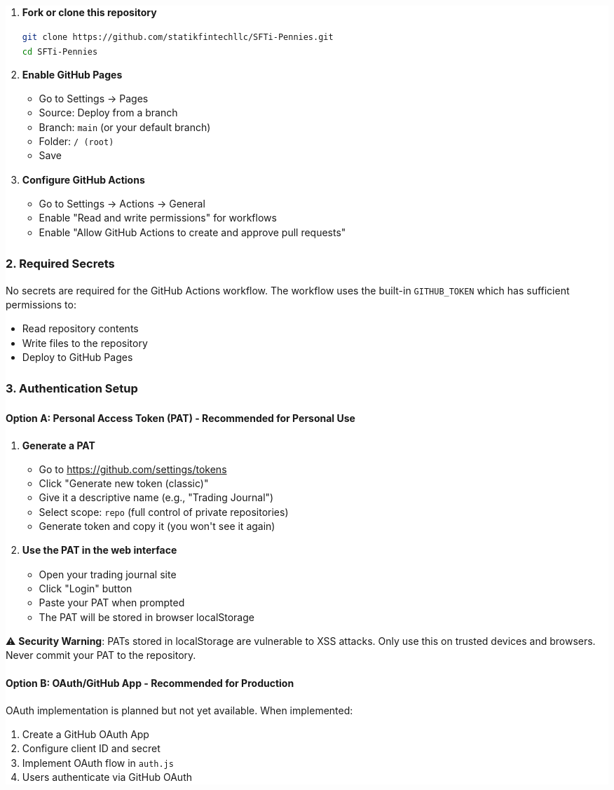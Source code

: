 1. **Fork or clone this repository**
   ```bash
   git clone https://github.com/statikfintechllc/SFTi-Pennies.git
   cd SFTi-Pennies
   ```

2. **Enable GitHub Pages**
   - Go to Settings → Pages
   - Source: Deploy from a branch
   - Branch: `main` (or your default branch)
   - Folder: `/ (root)`
   - Save

3. **Configure GitHub Actions**
   - Go to Settings → Actions → General
   - Enable "Read and write permissions" for workflows
   - Enable "Allow GitHub Actions to create and approve pull requests"

### 2. Required Secrets

No secrets are required for the GitHub Actions workflow. The workflow uses the built-in `GITHUB_TOKEN` which has sufficient permissions to:
- Read repository contents
- Write files to the repository
- Deploy to GitHub Pages

### 3. Authentication Setup

#### Option A: Personal Access Token (PAT) - Recommended for Personal Use

1. **Generate a PAT**
   - Go to https://github.com/settings/tokens
   - Click "Generate new token (classic)"
   - Give it a descriptive name (e.g., "Trading Journal")
   - Select scope: `repo` (full control of private repositories)
   - Generate token and copy it (you won't see it again)

2. **Use the PAT in the web interface**
   - Open your trading journal site
   - Click "Login" button
   - Paste your PAT when prompted
   - The PAT will be stored in browser localStorage

⚠️ **Security Warning**: PATs stored in localStorage are vulnerable to XSS attacks. Only use this on trusted devices and browsers. Never commit your PAT to the repository.

#### Option B: OAuth/GitHub App - Recommended for Production

OAuth implementation is planned but not yet available. When implemented:
1. Create a GitHub OAuth App
2. Configure client ID and secret
3. Implement OAuth flow in `auth.js`
4. Users authenticate via GitHub OAuth
